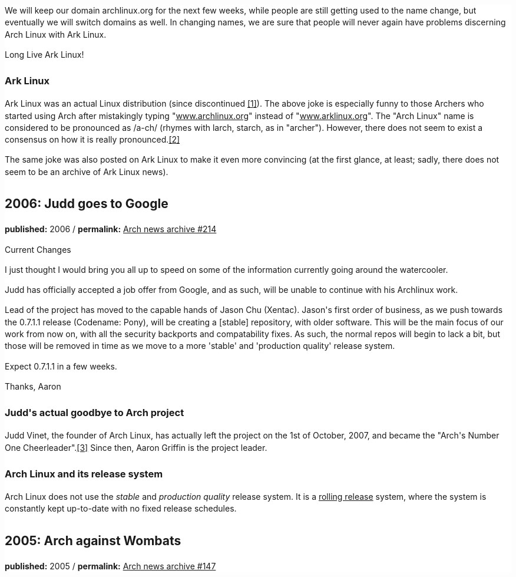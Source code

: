We will keep our domain archlinux.org for the next few weeks, while people are still getting used to the name change, but eventually we will switch domains as well. In changing names, we are sure that people will never again have problems discerning Arch Linux with Ark Linux.

Long Live Ark Linux!

### Ark Linux

Ark Linux was an actual Linux distribution (since discontinued [[1]](http://distrowatch.com/table.php?distribution=ark)). The above joke is especially funny to those Archers who started using Arch after mistakingly typing "www.archlinux.org" instead of "www.arklinux.org". The "Arch Linux" name is considered to be pronounced as /a-ch/ (rhymes with larch, starch, as in "archer"). However, there does not seem to exist a consensus on how it is really pronounced.[[2]](https://bbs.archlinux.org/viewtopic.php?id=4901&p=2)

The same joke was also posted on Ark Linux to make it even more convincing (at the first glance, at least; sadly, there does not seem to be an archive of Ark Linux news).

## 2006: Judd goes to Google

**published:** 2006 / **permalink:** [Arch news archive #214](https://www.archlinux.org/news/214/)

Current Changes

I just thought I would bring you all up to speed on some of the information currently going around the watercooler.

Judd has officially accepted a job offer from Google, and as such, will be unable to continue with his Archlinux work.

Lead of the project has moved to the capable hands of Jason Chu (Xentac). Jason's first order of business, as we push towards the 0.7.1.1 release (Codename: Pony), will be creating a [stable] repository, with older software. This will be the main focus of our work from now on, with all the security backports and compatability fixes. As such, the normal repos will begin to lack a bit, but those will be removed in time as we move to a more 'stable' and 'production quality' release system.

Expect 0.7.1.1 in a few weeks.

Thanks, Aaron

### Judd's actual goodbye to Arch project

Judd Vinet, the founder of Arch Linux, has actually left the project on the 1st of October, 2007, and became the "Arch's Number One Cheerleader".[[3]](https://www.archlinux.org/news/350/) Since then, Aaron Griffin is the project leader.

### Arch Linux and its release system

Arch Linux does not use the *stable* and *production quality* release system. It is a [rolling release](https://en.wikipedia.org/wiki/Rolling_release "wikipedia:Rolling release") system, where the system is constantly kept up-to-date with no fixed release schedules.

## 2005: Arch against Wombats

**published:** 2005 / **permalink:** [Arch news archive #147](https://www.archlinux.org/news/147/)
